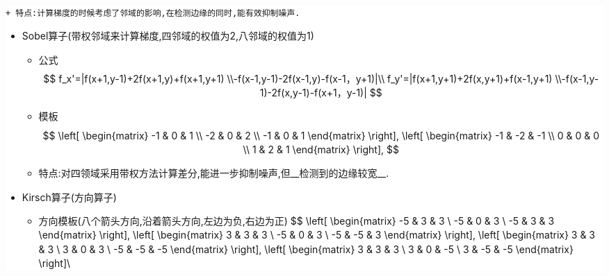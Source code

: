     + 特点:计算梯度的时候考虑了邻域的影响,在检测边缘的同时,能有效抑制噪声.
    
  + Sobel算子(带权邻域来计算梯度,四邻域的权值为2,八邻域的权值为1)
    
    + 公式
    $$
    f_x'=|f(x+1,y-1)+2f(x+1,y)+f(x+1,y+1) \\-f(x-1,y-1)-2f(x-1,y)-f(x-1，y+1)|\\
    f_y'=|f(x+1,y+1)+2f(x,y+1)+f(x-1,y+1) \\-f(x-1,y-1)-2f(x,y-1)-f(x+1，y-1)|
    $$
    
    + 模板
    $$
    \left[ 
    \begin{matrix}
    -1 & 0 & 1 \\
    -2 & 0 & 2 \\
    -1 & 0 & 1
    \end{matrix}
    \right],
        \left[ 
    \begin{matrix}
    -1 & -2 & -1 \\
    0 & 0 & 0 \\
    1 & 2 & 1
    \end{matrix}
    \right],
    $$
    
    + 特点:对四领域采用带权方法计算差分,能进一步抑制噪声,但__检测到的边缘较宽__.



  + Kirsch算子(方向算子)
    + 方向模板(八个箭头方向,沿着箭头方向,左边为负,右边为正)
    $$
    \left[ 
    \begin{matrix}
    -5 & 3 & 3 \\
    -5 & 0 & 3 \\
    -5 & 3 & 3
    \end{matrix}
    \right],
    \left[ 
    \begin{matrix}
    3 & 3 & 3 \\
    -5 & 0 & 3 \\
    -5 & -5 & 3
    \end{matrix}
    \right],
    \left[ 
    \begin{matrix}
    3 & 3 & 3 \\
    3 & 0 & 3 \\
    -5 & -5 & -5
    \end{matrix}
    \right],
    \left[ 
    \begin{matrix}
    3 & 3 & 3 \\
    3 & 0 & -5 \\
    3 & -5 & -5
    \end{matrix}
    \right]\\
    